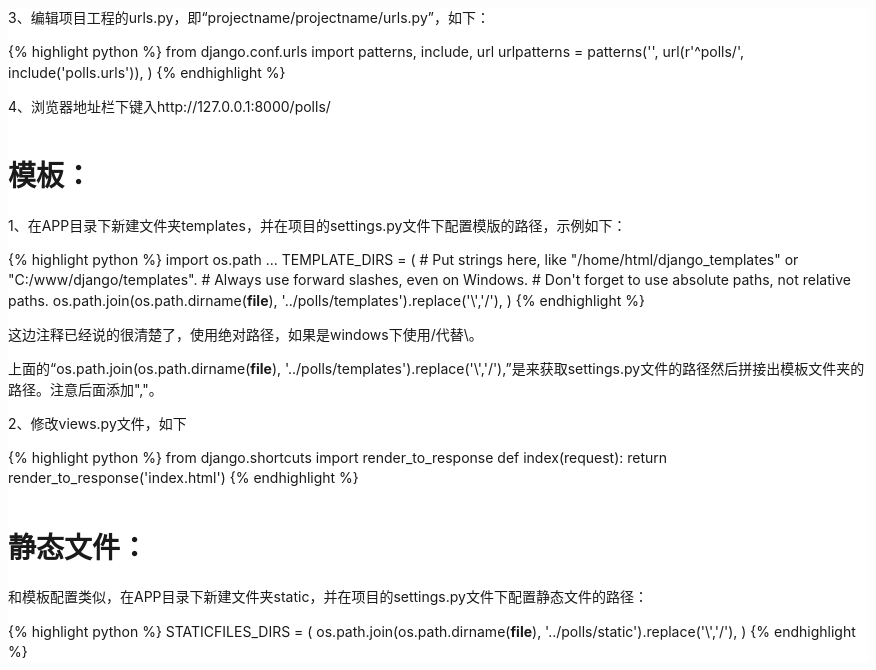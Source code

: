 3、编辑项目工程的urls.py，即“projectname/projectname/urls.py”，如下：

{% highlight python %}
from django.conf.urls import patterns, include, url
urlpatterns = patterns('',
    url(r'^polls/', include('polls.urls')),
)
{% endhighlight %}

4、浏览器地址栏下键入http://127.0.0.1:8000/polls/

# 模板：
1、在APP目录下新建文件夹templates，并在项目的settings.py文件下配置模版的路径，示例如下：

{% highlight python %}
import os.path
...
TEMPLATE_DIRS = (
    # Put strings here, like "/home/html/django_templates" or "C:/www/django/templates".
    # Always use forward slashes, even on Windows.
    # Don't forget to use absolute paths, not relative paths.
     os.path.join(os.path.dirname(__file__), '../polls/templates').replace('\\','/'),
)
{% endhighlight %}

这边注释已经说的很清楚了，使用绝对路径，如果是windows下使用/代替\。

上面的“os.path.join(os.path.dirname(__file__), '../polls/templates').replace('\\','/'),”是来获取settings.py文件的路径然后拼接出模板文件夹的路径。注意后面添加","。

2、修改views.py文件，如下

{% highlight python %}
from django.shortcuts import render_to_response
def index(request):
     return render_to_response('index.html')
{% endhighlight %}

# 静态文件：

和模板配置类似，在APP目录下新建文件夹static，并在项目的settings.py文件下配置静态文件的路径：

{% highlight python %}
STATICFILES_DIRS = (
     os.path.join(os.path.dirname(__file__), '../polls/static').replace('\\','/'),
)
{% endhighlight %}
